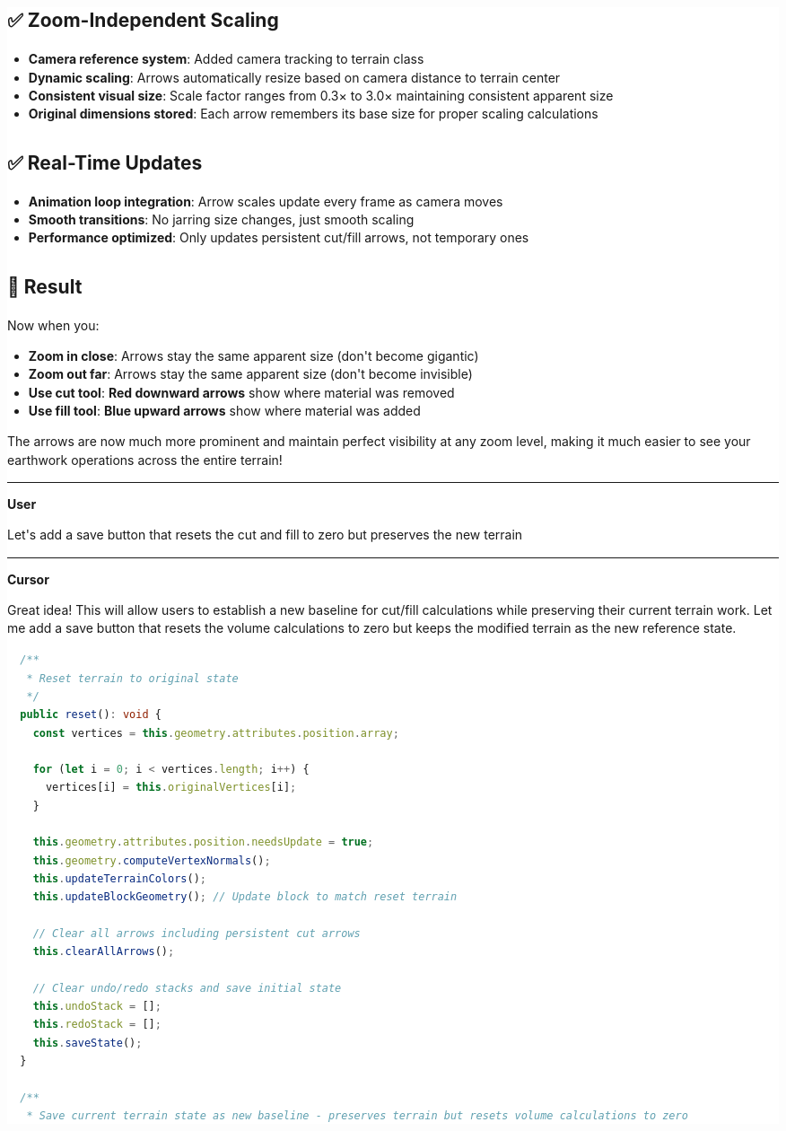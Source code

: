 ## ✅ **Zoom-Independent Scaling**
- **Camera reference system**: Added camera tracking to terrain class
- **Dynamic scaling**: Arrows automatically resize based on camera distance to terrain center
- **Consistent visual size**: Scale factor ranges from 0.3× to 3.0× maintaining consistent apparent size
- **Original dimensions stored**: Each arrow remembers its base size for proper scaling calculations

## ✅ **Real-Time Updates**
- **Animation loop integration**: Arrow scales update every frame as camera moves
- **Smooth transitions**: No jarring size changes, just smooth scaling
- **Performance optimized**: Only updates persistent cut/fill arrows, not temporary ones

## 🎯 **Result**
Now when you:
- **Zoom in close**: Arrows stay the same apparent size (don't become gigantic)
- **Zoom out far**: Arrows stay the same apparent size (don't become invisible)
- **Use cut tool**: **Red downward arrows** show where material was removed
- **Use fill tool**: **Blue upward arrows** show where material was added

The arrows are now much more prominent and maintain perfect visibility at any zoom level, making it much easier to see your earthwork operations across the entire terrain!

---

**User**

Let's add a save button that resets the cut and fill to zero but preserves the new terrain

---

**Cursor**

Great idea! This will allow users to establish a new baseline for cut/fill calculations while preserving their current terrain work. Let me add a save button that resets the volume calculations to zero but keeps the modified terrain as the new reference state.

```typescript
  /**
   * Reset terrain to original state
   */
  public reset(): void {
    const vertices = this.geometry.attributes.position.array;

    for (let i = 0; i < vertices.length; i++) {
      vertices[i] = this.originalVertices[i];
    }

    this.geometry.attributes.position.needsUpdate = true;
    this.geometry.computeVertexNormals();
    this.updateTerrainColors();
    this.updateBlockGeometry(); // Update block to match reset terrain
    
    // Clear all arrows including persistent cut arrows
    this.clearAllArrows();
    
    // Clear undo/redo stacks and save initial state
    this.undoStack = [];
    this.redoStack = [];
    this.saveState();
  }

  /**
   * Save current terrain state as new baseline - preserves terrain but resets volume calculations to zero
```
